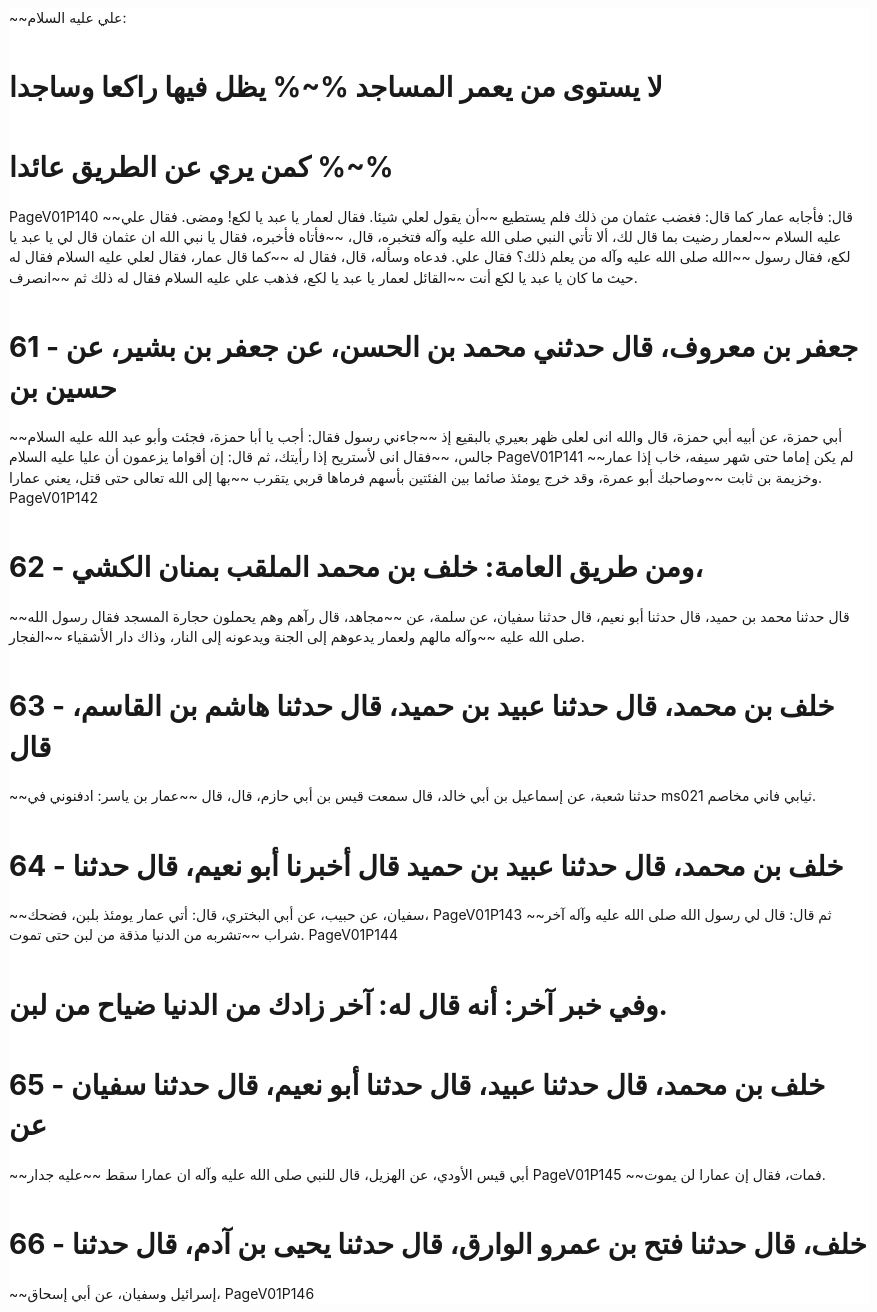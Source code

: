 ~~علي عليه السلام:
# لا يستوى من يعمر المساجد %~% يظل فيها راكعا وساجدا
# كمن يري عن الطريق عائدا %~%
PageV01P140
~~قال: فأجابه عمار كما قال: فغضب عثمان من ذلك فلم يستطيع
~~أن يقول لعلي شيئا. فقال لعمار يا عبد يا لكع! ومضى. فقال علي عليه السلام
~~لعمار رضيت بما قال لك، ألا تأتي النبي صلى الله عليه وآله فتخبره، قال،
~~فأتاه فأخبره، فقال يا نبي الله ان عثمان قال لي يا عبد يا لكع، فقال رسول
~~الله صلى الله عليه وآله من يعلم ذلك؟ فقال علي. فدعاه وسأله، قال، فقال له
~~كما قال عمار، فقال لعلي عليه السلام فقال له حيث ما كان يا عبد يا لكع أنت
~~القائل لعمار يا عبد يا لكع، فذهب علي عليه السلام فقال له ذلك ثم
~~انصرف.
# 61 - جعفر بن معروف، قال حدثني محمد بن الحسن، عن جعفر بن بشير، عن حسين بن
~~أبي حمزة، عن أبيه أبي حمزة، قال والله انى لعلى ظهر بعيري بالبقيع إذ
~~جاءني رسول فقال: أجب يا أبا حمزة، فجئت وأبو عبد الله عليه السلام جالس،
~~فقال انى لأستريح إذا رأيتك، ثم قال: إن أقواما يزعمون أن عليا عليه السلام
PageV01P141
~~لم يكن إماما حتى شهر سيفه، خاب إذا عمار وخزيمة بن ثابت
~~وصاحبك أبو عمرة، وقد خرج يومئذ صائما بين الفئتين بأسهم فرماها قربي يتقرب
~~بها إلى الله تعالى حتى قتل، يعني عمارا.
PageV01P142
# 62 - ومن طريق العامة: خلف بن محمد الملقب بمنان الكشي،
~~قال حدثنا محمد بن حميد، قال حدثنا أبو نعيم، قال حدثنا سفيان، عن سلمة، عن
~~مجاهد، قال رآهم وهم يحملون حجارة المسجد فقال رسول الله صلى الله عليه
~~وآله مالهم ولعمار يدعوهم إلى الجنة ويدعونه إلى النار، وذاك دار الأشقياء
~~الفجار.
# 63 - خلف بن محمد، قال حدثنا عبيد بن حميد، قال حدثنا هاشم بن القاسم، قال
~~حدثنا شعبة، عن إسماعيل بن أبي خالد، قال سمعت قيس بن أبي حازم، قال، قال
~~عمار بن ياسر: ادفنوني في ms021 ثيابي فاني مخاصم.
# 64 - خلف بن محمد، قال حدثنا عبيد بن حميد قال أخبرنا أبو نعيم، قال حدثنا
~~سفيان، عن حبيب، عن أبي البختري، قال: أتي عمار يومئذ بلبن، فضحك،
PageV01P143
~~ثم قال: قال لي رسول الله صلى الله عليه وآله آخر شراب
~~تشربه من الدنيا مذقة من لبن حتى تموت.
PageV01P144
# وفي خبر آخر: أنه قال له: آخر زادك من الدنيا ضياح من لبن.
# 65 - خلف بن محمد، قال حدثنا عبيد، قال حدثنا أبو نعيم، قال حدثنا سفيان عن
~~أبي قيس الأودي، عن الهزيل، قال للنبي صلى الله عليه وآله ان عمارا سقط
~~عليه جدار
PageV01P145
~~فمات، فقال إن عمارا لن يموت.
# 66 - خلف، قال حدثنا فتح بن عمرو الوارق، قال حدثنا يحيى بن آدم، قال حدثنا
~~إسرائيل وسفيان، عن أبي إسحاق،
PageV01P146